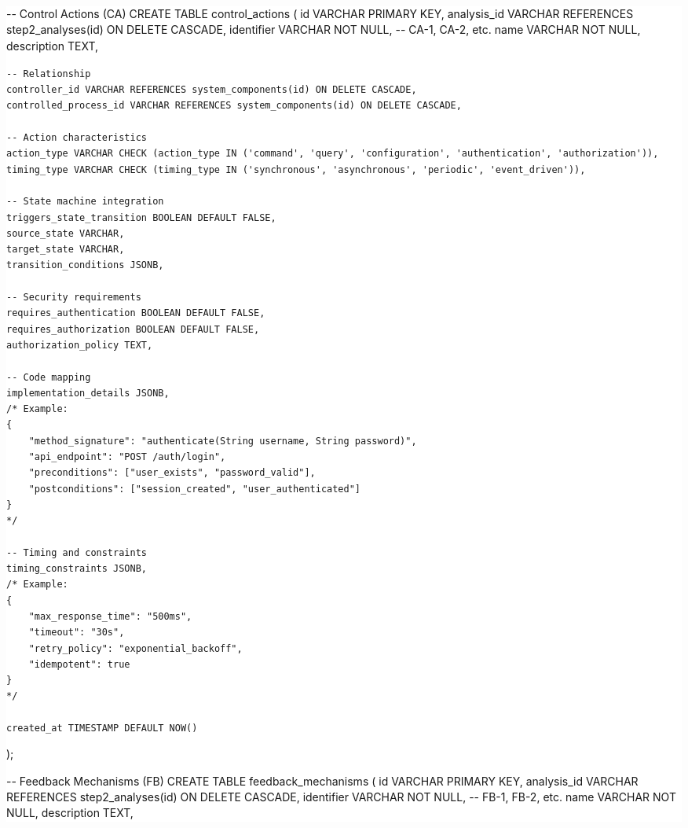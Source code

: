 -- Control Actions (CA)
CREATE TABLE control_actions (
    id VARCHAR PRIMARY KEY,
    analysis_id VARCHAR REFERENCES step2_analyses(id) ON DELETE CASCADE,
    identifier VARCHAR NOT NULL, -- CA-1, CA-2, etc.
    name VARCHAR NOT NULL,
    description TEXT,
    
    -- Relationship
    controller_id VARCHAR REFERENCES system_components(id) ON DELETE CASCADE,
    controlled_process_id VARCHAR REFERENCES system_components(id) ON DELETE CASCADE,
    
    -- Action characteristics
    action_type VARCHAR CHECK (action_type IN ('command', 'query', 'configuration', 'authentication', 'authorization')),
    timing_type VARCHAR CHECK (timing_type IN ('synchronous', 'asynchronous', 'periodic', 'event_driven')),
    
    -- State machine integration
    triggers_state_transition BOOLEAN DEFAULT FALSE,
    source_state VARCHAR,
    target_state VARCHAR,
    transition_conditions JSONB,
    
    -- Security requirements
    requires_authentication BOOLEAN DEFAULT FALSE,
    requires_authorization BOOLEAN DEFAULT FALSE,
    authorization_policy TEXT,
    
    -- Code mapping
    implementation_details JSONB,
    /* Example:
    {
        "method_signature": "authenticate(String username, String password)",
        "api_endpoint": "POST /auth/login",
        "preconditions": ["user_exists", "password_valid"],
        "postconditions": ["session_created", "user_authenticated"]
    }
    */
    
    -- Timing and constraints
    timing_constraints JSONB,
    /* Example:
    {
        "max_response_time": "500ms",
        "timeout": "30s",
        "retry_policy": "exponential_backoff",
        "idempotent": true
    }
    */
    
    created_at TIMESTAMP DEFAULT NOW()
);

-- Feedback Mechanisms (FB)
CREATE TABLE feedback_mechanisms (
    id VARCHAR PRIMARY KEY,
    analysis_id VARCHAR REFERENCES step2_analyses(id) ON DELETE CASCADE,
    identifier VARCHAR NOT NULL, -- FB-1, FB-2, etc.
    name VARCHAR NOT NULL,
    description TEXT,
    